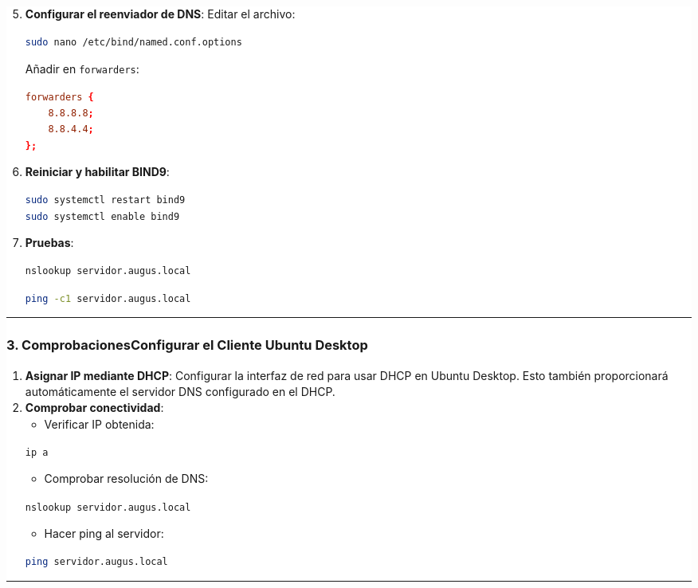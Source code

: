     
5.  **Configurar el reenviador de DNS**: Editar el archivo:
    
    ```bash
    sudo nano /etc/bind/named.conf.options
    
    ```
    
    Añadir en `forwarders`:
    
    ```conf
    forwarders {
        8.8.8.8;
        8.8.4.4;
    };
    
    ```
    
6.  **Reiniciar y habilitar BIND9**:
    
    ```bash
    sudo systemctl restart bind9
    sudo systemctl enable bind9
    
    ```
7.  **Pruebas**:
    
    ```bash
    nslookup servidor.augus.local
    
    ```
    ```bash
    ping -c1 servidor.augus.local
    ```


----------

### 3. ComprobacionesConfigurar el Cliente Ubuntu Desktop

1.  **Asignar IP mediante DHCP**: Configurar la interfaz de red para usar DHCP en Ubuntu Desktop. Esto también proporcionará automáticamente el servidor DNS configurado en el DHCP.
2.  **Comprobar conectividad**:
    -   Verificar IP obtenida:
	```bash
	ip a
	```
    -   Comprobar resolución de DNS:
	```bash
	nslookup servidor.augus.local
	```
    -   Hacer ping al servidor:
    ```bash
	ping servidor.augus.local
	```
----------

